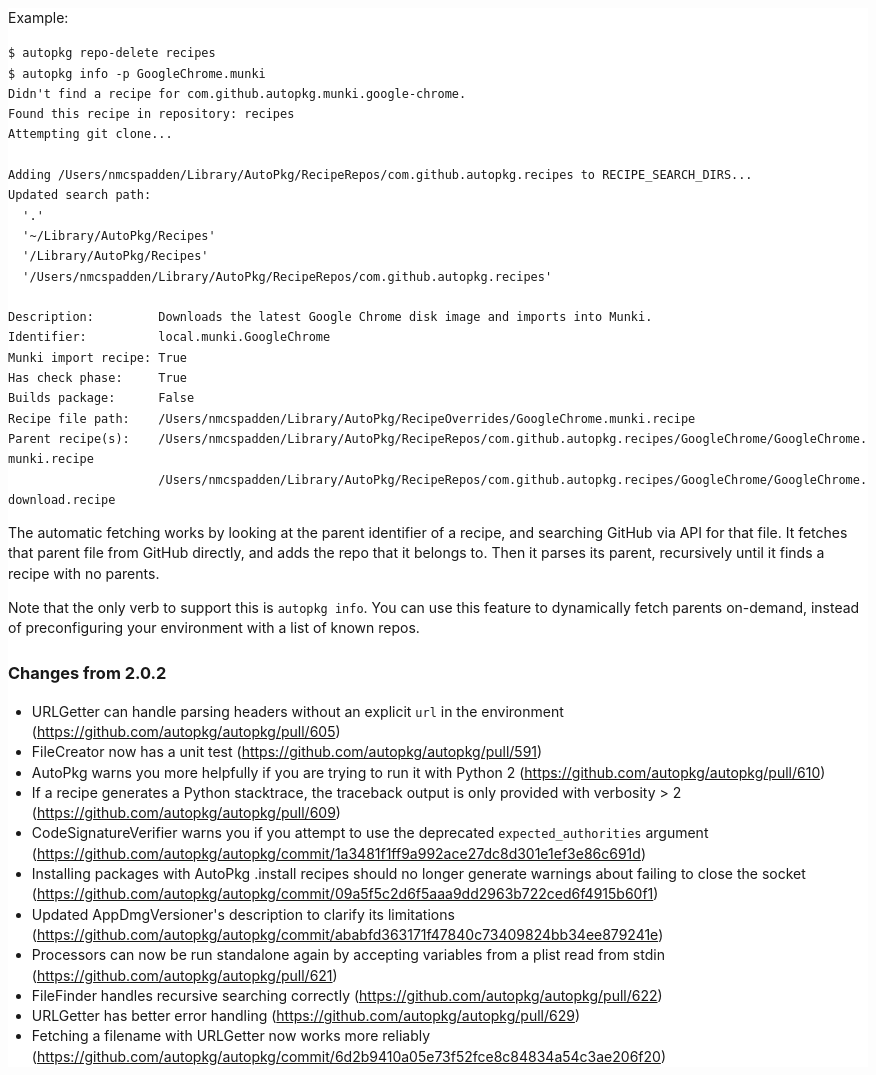 Example:

```
$ autopkg repo-delete recipes
$ autopkg info -p GoogleChrome.munki
Didn't find a recipe for com.github.autopkg.munki.google-chrome.
Found this recipe in repository: recipes
Attempting git clone...

Adding /Users/nmcspadden/Library/AutoPkg/RecipeRepos/com.github.autopkg.recipes to RECIPE_SEARCH_DIRS...
Updated search path:
  '.'
  '~/Library/AutoPkg/Recipes'
  '/Library/AutoPkg/Recipes'
  '/Users/nmcspadden/Library/AutoPkg/RecipeRepos/com.github.autopkg.recipes'

Description:         Downloads the latest Google Chrome disk image and imports into Munki.
Identifier:          local.munki.GoogleChrome
Munki import recipe: True
Has check phase:     True
Builds package:      False
Recipe file path:    /Users/nmcspadden/Library/AutoPkg/RecipeOverrides/GoogleChrome.munki.recipe
Parent recipe(s):    /Users/nmcspadden/Library/AutoPkg/RecipeRepos/com.github.autopkg.recipes/GoogleChrome/GoogleChrome.munki.recipe
                     /Users/nmcspadden/Library/AutoPkg/RecipeRepos/com.github.autopkg.recipes/GoogleChrome/GoogleChrome.download.recipe
```

The automatic fetching works by looking at the parent identifier of a recipe, and
searching GitHub via API for that file. It fetches that parent file from GitHub
directly, and adds the repo that it belongs to. Then it parses its parent, recursively
until it finds a recipe with no parents.

Note that the only verb to support this is `autopkg info`. You can use this feature to
dynamically fetch parents on-demand, instead of preconfiguring your environment with a
list of known repos.

### Changes from 2.0.2

- URLGetter can handle parsing headers without an explicit `url` in the environment (https://github.com/autopkg/autopkg/pull/605)
- FileCreator now has a unit test (https://github.com/autopkg/autopkg/pull/591)
- AutoPkg warns you more helpfully if you are trying to run it with Python 2 (https://github.com/autopkg/autopkg/pull/610)
- If a recipe generates a Python stacktrace, the traceback output is only provided with verbosity > 2 (https://github.com/autopkg/autopkg/pull/609)
- CodeSignatureVerifier warns you if you attempt to use the deprecated `expected_authorities` argument (https://github.com/autopkg/autopkg/commit/1a3481f1ff9a992ace27dc8d301e1ef3e86c691d)
- Installing packages with AutoPkg .install recipes should no longer generate warnings about failing to close the socket (https://github.com/autopkg/autopkg/commit/09a5f5c2d6f5aaa9dd2963b722ced6f4915b60f1)
- Updated AppDmgVersioner's description to clarify its limitations (https://github.com/autopkg/autopkg/commit/ababfd363171f47840c73409824bb34ee879241e)
- Processors can now be run standalone again by accepting variables from a plist read from stdin (https://github.com/autopkg/autopkg/pull/621)
- FileFinder handles recursive searching correctly (https://github.com/autopkg/autopkg/pull/622)
- URLGetter has better error handling (https://github.com/autopkg/autopkg/pull/629)
- Fetching a filename with URLGetter now works more reliably (https://github.com/autopkg/autopkg/commit/6d2b9410a05e73f52fce8c84834a54c3ae206f20)
